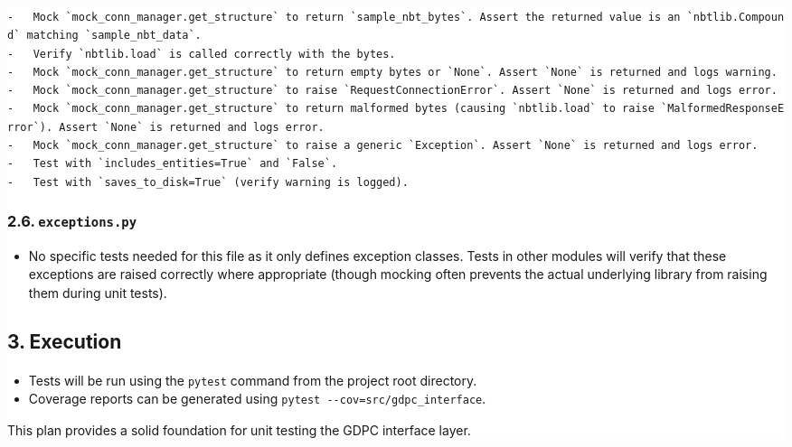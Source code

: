     -   Mock `mock_conn_manager.get_structure` to return `sample_nbt_bytes`. Assert the returned value is an `nbtlib.Compound` matching `sample_nbt_data`.
    -   Verify `nbtlib.load` is called correctly with the bytes.
    -   Mock `mock_conn_manager.get_structure` to return empty bytes or `None`. Assert `None` is returned and logs warning.
    -   Mock `mock_conn_manager.get_structure` to raise `RequestConnectionError`. Assert `None` is returned and logs error.
    -   Mock `mock_conn_manager.get_structure` to return malformed bytes (causing `nbtlib.load` to raise `MalformedResponseError`). Assert `None` is returned and logs error.
    -   Mock `mock_conn_manager.get_structure` to raise a generic `Exception`. Assert `None` is returned and logs error.
    -   Test with `includes_entities=True` and `False`.
    -   Test with `saves_to_disk=True` (verify warning is logged).

### 2.6. `exceptions.py`

-   No specific tests needed for this file as it only defines exception classes. Tests in other modules will verify that these exceptions are raised correctly where appropriate (though mocking often prevents the actual underlying library from raising them during unit tests).

## 3. Execution

-   Tests will be run using the `pytest` command from the project root directory.
-   Coverage reports can be generated using `pytest --cov=src/gdpc_interface`.

This plan provides a solid foundation for unit testing the GDPC interface layer.
